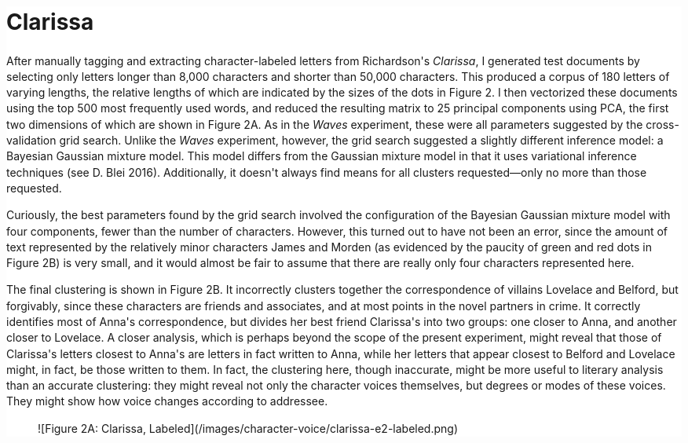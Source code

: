 Clarissa
========

After manually tagging and extracting character-labeled letters from
Richardson's *Clarissa*, I generated test documents by selecting only
letters longer than 8,000 characters and shorter than 50,000 characters.
This produced a corpus of 180 letters of varying lengths, the relative
lengths of which are indicated by the sizes of the dots in
Figure 2. I then vectorized these documents using
the top 500 most frequently used words, and reduced the resulting matrix
to 25 principal components using PCA, the first two dimensions of which
are shown in Figure 2A. As in the *Waves*
experiment, these were all parameters suggested by the cross-validation
grid search. Unlike the *Waves* experiment, however, the grid search
suggested a slightly different inference model: a Bayesian Gaussian
mixture model. This model differs from the Gaussian mixture model in
that it uses variational inference techniques (see D. Blei
2016). Additionally, it doesn't always find means for all
clusters requested—only no more than those requested.

Curiously, the best parameters found by the grid search involved the
configuration of the Bayesian Gaussian mixture model with four
components, fewer than the number of characters. However, this turned
out to have not been an error, since the amount of text represented by
the relatively minor characters James and Morden (as evidenced by the
paucity of green and red dots in Figure 2B) is very
small, and it would almost be fair to assume that there are really only
four characters represented here.

The final clustering is shown in Figure 2B. It
incorrectly clusters together the correspondence of villains Lovelace
and Belford, but forgivably, since these characters are friends and
associates, and at most points in the novel partners in crime. It
correctly identifies most of Anna's correspondence, but divides her best
friend Clarissa's into two groups: one closer to Anna, and another
closer to Lovelace. A closer analysis, which is perhaps beyond the scope
of the present experiment, might reveal that those of Clarissa's letters
closest to Anna's are letters in fact written to Anna, while her letters
that appear closest to Belford and Lovelace might, in fact, be those
written to them. In fact, the clustering here, though inaccurate, might
be more useful to literary analysis than an accurate clustering: they
might reveal not only the character voices themselves, but degrees or
modes of these voices. They might show how voice changes according to
addressee.

<figure>
![Figure 2A: Clarissa, Labeled](/images/character-voice/clarissa-e2-labeled.png)